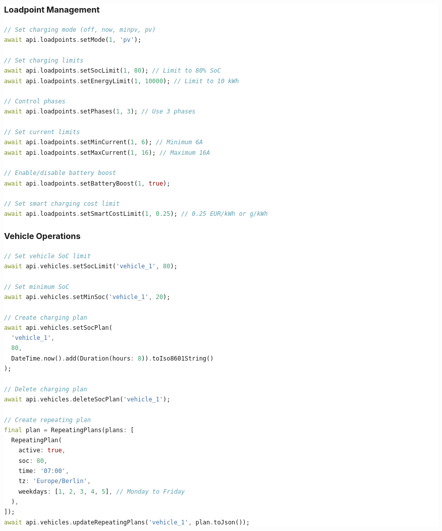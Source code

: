 ### Loadpoint Management

```dart
// Set charging mode (off, now, minpv, pv)
await api.loadpoints.setMode(1, 'pv');

// Set charging limits
await api.loadpoints.setSocLimit(1, 80); // Limit to 80% SoC
await api.loadpoints.setEnergyLimit(1, 10000); // Limit to 10 kWh

// Control phases
await api.loadpoints.setPhases(1, 3); // Use 3 phases

// Set current limits
await api.loadpoints.setMinCurrent(1, 6); // Minimum 6A
await api.loadpoints.setMaxCurrent(1, 16); // Maximum 16A

// Enable/disable battery boost
await api.loadpoints.setBatteryBoost(1, true);

// Set smart charging cost limit
await api.loadpoints.setSmartCostLimit(1, 0.25); // 0.25 EUR/kWh or g/kWh
```

### Vehicle Operations

```dart
// Set vehicle SoC limit
await api.vehicles.setSocLimit('vehicle_1', 80);

// Set minimum SoC
await api.vehicles.setMinSoc('vehicle_1', 20);

// Create charging plan
await api.vehicles.setSocPlan(
  'vehicle_1',
  80,
  DateTime.now().add(Duration(hours: 8)).toIso8601String()
);

// Delete charging plan
await api.vehicles.deleteSocPlan('vehicle_1');

// Create repeating plan
final plan = RepeatingPlans(plans: [
  RepeatingPlan(
    active: true,
    soc: 80,
    time: '07:00',
    tz: 'Europe/Berlin',
    weekdays: [1, 2, 3, 4, 5], // Monday to Friday
  ),
]);
await api.vehicles.updateRepeatingPlans('vehicle_1', plan.toJson());
```
